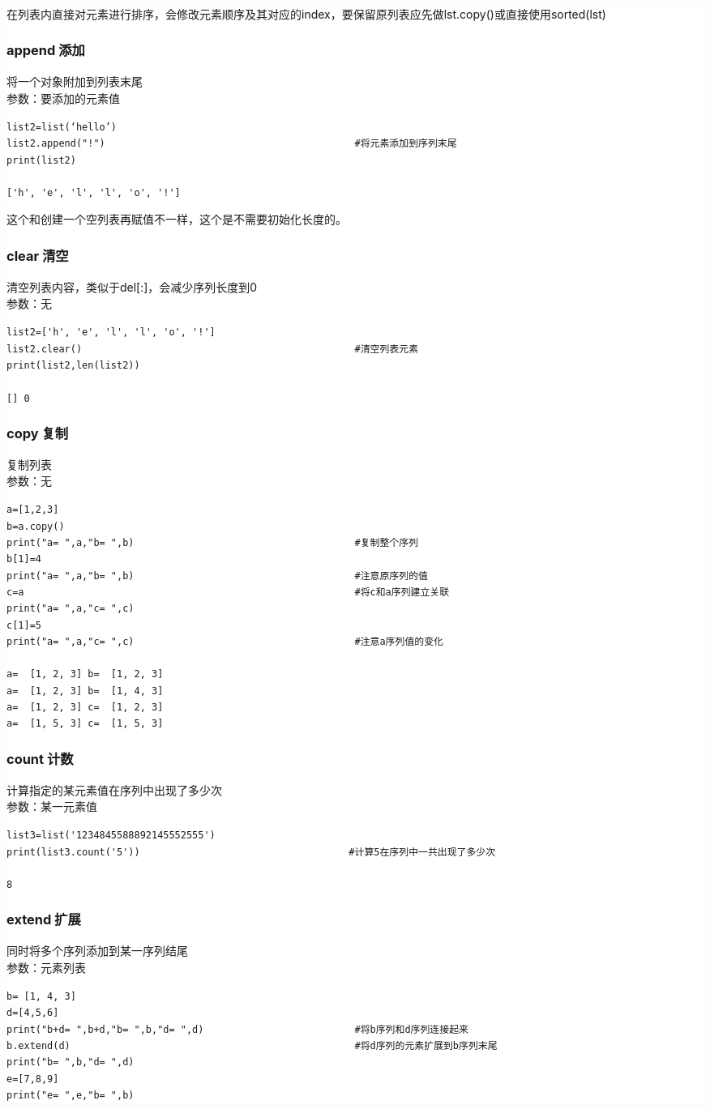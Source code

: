 在列表内直接对元素进行排序，会修改元素顺序及其对应的index，要保留原列表应先做lst.copy()或直接使用sorted(lst)
    
### append 添加
将一个对象附加到列表末尾</br>
参数：要添加的元素值
```
list2=list(‘hello’)
list2.append("!")                                           #将元素添加到序列末尾
print(list2)

['h', 'e', 'l', 'l', 'o', '!']
```
这个和创建一个空列表再赋值不一样，这个是不需要初始化长度的。</br>

### clear 清空
清空列表内容，类似于del[:]，会减少序列长度到0</br>
参数：无
```
list2=['h', 'e', 'l', 'l', 'o', '!']
list2.clear()                                               #清空列表元素
print(list2,len(list2))

[] 0
```
### copy 复制
复制列表</br>
参数：无
```
a=[1,2,3]
b=a.copy()
print("a= ",a,"b= ",b)                                      #复制整个序列
b[1]=4
print("a= ",a,"b= ",b)                                      #注意原序列的值
c=a                                                         #将c和a序列建立关联
print("a= ",a,"c= ",c)
c[1]=5
print("a= ",a,"c= ",c)                                      #注意a序列值的变化

a=  [1, 2, 3] b=  [1, 2, 3]
a=  [1, 2, 3] b=  [1, 4, 3]
a=  [1, 2, 3] c=  [1, 2, 3]
a=  [1, 5, 3] c=  [1, 5, 3]
```
### count 计数
计算指定的某元素值在序列中出现了多少次</br>
参数：某一元素值
```
list3=list('1234845588892145552555')
print(list3.count('5'))                                    #计算5在序列中一共出现了多少次

8
```
### extend 扩展
同时将多个序列添加到某一序列结尾</br>
参数：元素列表
```
b= [1, 4, 3]
d=[4,5,6]
print("b+d= ",b+d,"b= ",b,"d= ",d)                          #将b序列和d序列连接起来
b.extend(d)                                                 #将d序列的元素扩展到b序列末尾
print("b= ",b,"d= ",d)
e=[7,8,9]
print("e= ",e,"b= ",b)
```